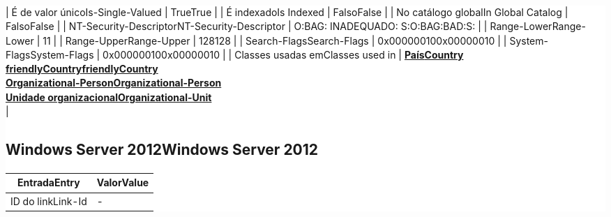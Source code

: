 | <span data-ttu-id="428d9-280">É de valor único</span><span class="sxs-lookup"><span data-stu-id="428d9-280">Is-Single-Valued</span></span>       | <span data-ttu-id="428d9-281">True</span><span class="sxs-lookup"><span data-stu-id="428d9-281">True</span></span>                                                                                                                                                                                                                              |
| <span data-ttu-id="428d9-282">É indexado</span><span class="sxs-lookup"><span data-stu-id="428d9-282">Is Indexed</span></span>             | <span data-ttu-id="428d9-283">Falso</span><span class="sxs-lookup"><span data-stu-id="428d9-283">False</span></span>                                                                                                                                                                                                                             |
| <span data-ttu-id="428d9-284">No catálogo global</span><span class="sxs-lookup"><span data-stu-id="428d9-284">In Global Catalog</span></span>      | <span data-ttu-id="428d9-285">Falso</span><span class="sxs-lookup"><span data-stu-id="428d9-285">False</span></span>                                                                                                                                                                                                                             |
| <span data-ttu-id="428d9-286">NT-Security-Descriptor</span><span class="sxs-lookup"><span data-stu-id="428d9-286">NT-Security-Descriptor</span></span> | <span data-ttu-id="428d9-287">O:BAG: INADEQUADO: S:</span><span class="sxs-lookup"><span data-stu-id="428d9-287">O:BAG:BAD:S:</span></span>                                                                                                                                                                                                                      |
| <span data-ttu-id="428d9-288">Range-Lower</span><span class="sxs-lookup"><span data-stu-id="428d9-288">Range-Lower</span></span>            | <span data-ttu-id="428d9-289">1</span><span class="sxs-lookup"><span data-stu-id="428d9-289">1</span></span>                                                                                                                                                                                                                                 |
| <span data-ttu-id="428d9-290">Range-Upper</span><span class="sxs-lookup"><span data-stu-id="428d9-290">Range-Upper</span></span>            | <span data-ttu-id="428d9-291">128</span><span class="sxs-lookup"><span data-stu-id="428d9-291">128</span></span>                                                                                                                                                                                                                               |
| <span data-ttu-id="428d9-292">Search-Flags</span><span class="sxs-lookup"><span data-stu-id="428d9-292">Search-Flags</span></span>           | <span data-ttu-id="428d9-293">0x00000010</span><span class="sxs-lookup"><span data-stu-id="428d9-293">0x00000010</span></span>                                                                                                                                                                                                                        |
| <span data-ttu-id="428d9-294">System-Flags</span><span class="sxs-lookup"><span data-stu-id="428d9-294">System-Flags</span></span>           | <span data-ttu-id="428d9-295">0x00000010</span><span class="sxs-lookup"><span data-stu-id="428d9-295">0x00000010</span></span>                                                                                                                                                                                                                        |
| <span data-ttu-id="428d9-296">Classes usadas em</span><span class="sxs-lookup"><span data-stu-id="428d9-296">Classes used in</span></span>        | [<span data-ttu-id="428d9-297">**País**</span><span class="sxs-lookup"><span data-stu-id="428d9-297">**Country**</span></span>](c-country.md)<br/> [<span data-ttu-id="428d9-298">**friendlyCountry**</span><span class="sxs-lookup"><span data-stu-id="428d9-298">**friendlyCountry**</span></span>](c-friendlycountry.md)<br/> [<span data-ttu-id="428d9-299">**Organizational-Person**</span><span class="sxs-lookup"><span data-stu-id="428d9-299">**Organizational-Person**</span></span>](c-organizationalperson.md)<br/> [<span data-ttu-id="428d9-300">**Unidade organizacional**</span><span class="sxs-lookup"><span data-stu-id="428d9-300">**Organizational-Unit**</span></span>](c-organizationalunit.md)<br/> |



## <a name="windows-server-2012"></a><span data-ttu-id="428d9-301">Windows Server 2012</span><span class="sxs-lookup"><span data-stu-id="428d9-301">Windows Server 2012</span></span>



| <span data-ttu-id="428d9-302">Entrada</span><span class="sxs-lookup"><span data-stu-id="428d9-302">Entry</span></span> | <span data-ttu-id="428d9-303">Valor</span><span class="sxs-lookup"><span data-stu-id="428d9-303">Value</span></span> |
|------------------------|-----------------------------------------------------------------------------------------------------------------------------------------------------------------------------------------------------------------------------------|
| <span data-ttu-id="428d9-304">ID do link</span><span class="sxs-lookup"><span data-stu-id="428d9-304">Link-Id</span></span>                | \-                                                                                                                                                                                                                                |